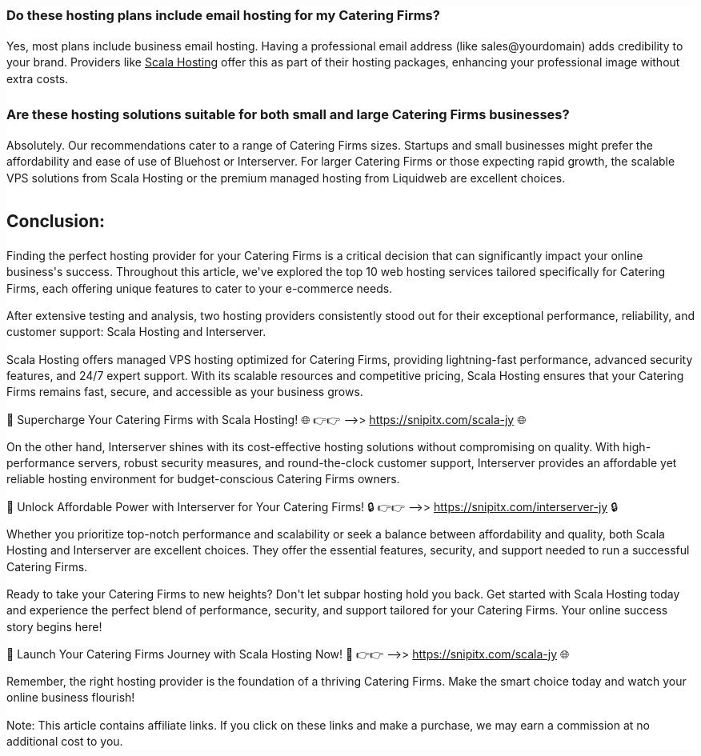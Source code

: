 ### Do these hosting plans include email hosting for my Catering Firms? 
Yes, most plans include business email hosting. Having a professional email address (like sales@yourdomain) adds credibility to your brand. Providers like [Scala Hosting](https://snipitx.com/scala-jy) offer this as part of their hosting packages, enhancing your professional image without extra costs.

### Are these hosting solutions suitable for both small and large Catering Firms businesses? 
Absolutely. Our recommendations cater to a range of Catering Firms sizes. Startups and small businesses might prefer the affordability and ease of use of Bluehost or Interserver. For larger Catering Firms or those expecting rapid growth, the scalable VPS solutions from Scala Hosting or the premium managed hosting from Liquidweb are excellent choices.

## Conclusion:

Finding the perfect hosting provider for your Catering Firms is a critical decision that can significantly impact your online business's success. Throughout this article, we've explored the top 10 web hosting services tailored specifically for Catering Firms, each offering unique features to cater to your e-commerce needs.

After extensive testing and analysis, two hosting providers consistently stood out for their exceptional performance, reliability, and customer support: Scala Hosting and Interserver.

Scala Hosting offers managed VPS hosting optimized for Catering Firms, providing lightning-fast performance, advanced security features, and 24/7 expert support. With its scalable resources and competitive pricing, Scala Hosting ensures that your Catering Firms remains fast, secure, and accessible as your business grows.

🚀 Supercharge Your Catering Firms with Scala Hosting! 🌐
👉👉 -->> https://snipitx.com/scala-jy 🌐

On the other hand, Interserver shines with its cost-effective hosting solutions without compromising on quality. With high-performance servers, robust security measures, and round-the-clock customer support, Interserver provides an affordable yet reliable hosting environment for budget-conscious Catering Firms owners.

💸 Unlock Affordable Power with Interserver for Your Catering Firms! 🔒
👉👉 -->> https://snipitx.com/interserver-jy 🔒

Whether you prioritize top-notch performance and scalability or seek a balance between affordability and quality, both Scala Hosting and Interserver are excellent choices. They offer the essential features, security, and support needed to run a successful Catering Firms.

Ready to take your Catering Firms to new heights? Don't let subpar hosting hold you back. Get started with Scala Hosting today and experience the perfect blend of performance, security, and support tailored for your Catering Firms. Your online success story begins here!

🚀 Launch Your Catering Firms Journey with Scala Hosting Now! 🌟
👉👉 -->> https://snipitx.com/scala-jy 🌐

Remember, the right hosting provider is the foundation of a thriving Catering Firms. Make the smart choice today and watch your online business flourish!

Note: This article contains affiliate links. If you click on these links and make a purchase, we may earn a commission at no additional cost to you.